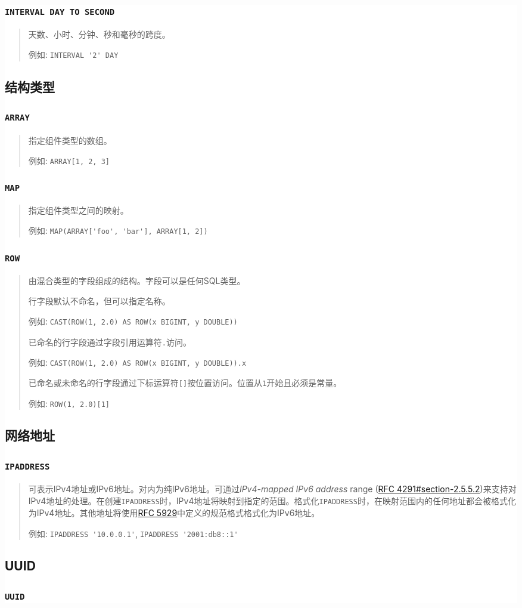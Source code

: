 ### `INTERVAL DAY TO SECOND`

> 天数、小时、分钟、秒和毫秒的跨度。
>
> 例如: `INTERVAL '2' DAY`

结构类型
----------

### `ARRAY`

> 指定组件类型的数组。
>
> 例如: `ARRAY[1, 2, 3]`

### `MAP`
> 指定组件类型之间的映射。
>
> 例如: `MAP(ARRAY['foo', 'bar'], ARRAY[1, 2])`

### `ROW`

> 由混合类型的字段组成的结构。字段可以是任何SQL类型。
>
> 行字段默认不命名，但可以指定名称。
>
> 例如: `CAST(ROW(1, 2.0) AS ROW(x BIGINT, y DOUBLE))`
>
> 已命名的行字段通过字段引用运算符`.`访问。
>
> 例如: `CAST(ROW(1, 2.0) AS ROW(x BIGINT, y DOUBLE)).x`
>
> 已命名或未命名的行字段通过下标运算符`[]`按位置访问。位置从`1`开始且必须是常量。
>
> 例如: `ROW(1, 2.0)[1]`

网络地址
---------------

### `IPADDRESS`

> 可表示IPv4地址或IPv6地址。对内为纯IPv6地址。可通过*IPv4-mapped IPv6 address* range ([RFC 4291#section-2.5.5.2](https://tools.ietf.org/html/rfc4291.md#section-2.5.5.2 ))来支持对IPv4地址的处理。在创建`IPADDRESS`时，IPv4地址将映射到指定的范围。格式化`IPADDRESS`时，在映射范围内的任何地址都会被格式化为IPv4地址。其他地址将使用[RFC 5929](https://tools.ietf.org/html/rfc5952.md)中定义的规范格式格式化为IPv6地址。
>
> 例如: `IPADDRESS '10.0.0.1'`, `IPADDRESS '2001:db8::1'`

UUID
----

### `UUID`

